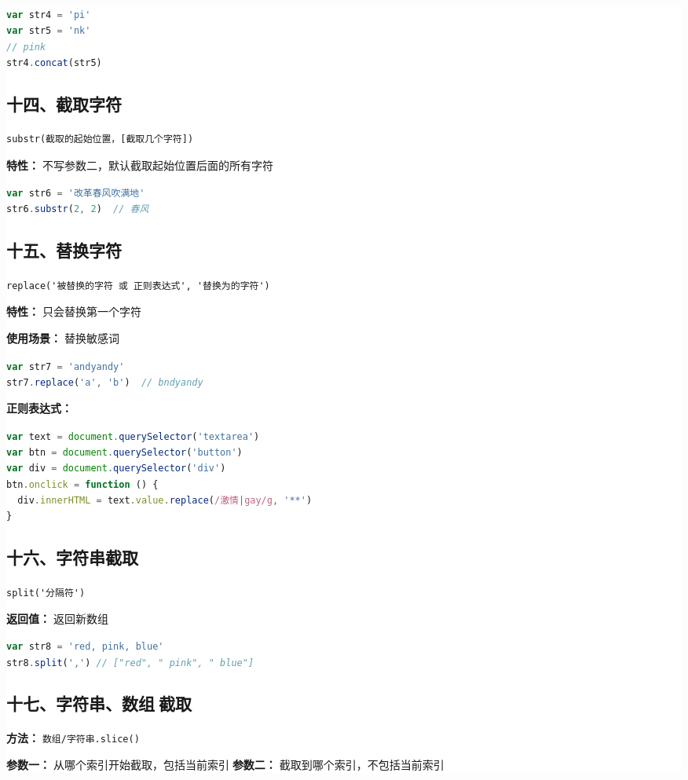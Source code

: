 ```js
var str4 = 'pi'
var str5 = 'nk'
// pink
str4.concat(str5)
```

## 十四、截取字符
`substr(截取的起始位置，[截取几个字符])`

**特性：** 不写参数二，默认截取起始位置后面的所有字符

```js
var str6 = '改革春风吹满地'
str6.substr(2, 2)  // 春风
```

## 十五、替换字符
`replace('被替换的字符 或 正则表达式', '替换为的字符')`

**特性：** 只会替换第一个字符

**使用场景：** 替换敏感词

```js
var str7 = 'andyandy'
str7.replace('a', 'b')  // bndyandy
```

**正则表达式：**
```js
var text = document.querySelector('textarea')
var btn = document.querySelector('button')
var div = document.querySelector('div')
btn.onclick = function () {
  div.innerHTML = text.value.replace(/激情|gay/g, '**')
}
```

## 十六、字符串截取

`split('分隔符')`

**返回值：** 返回新数组

```js
var str8 = 'red, pink, blue'
str8.split(',') // ["red", " pink", " blue"]
```

## 十七、字符串、数组 截取
  **方法：** `数组/字符串.slice()`

  **参数一：** 从哪个索引开始截取，包括当前索引
  **参数二：** 截取到哪个索引，不包括当前索引
